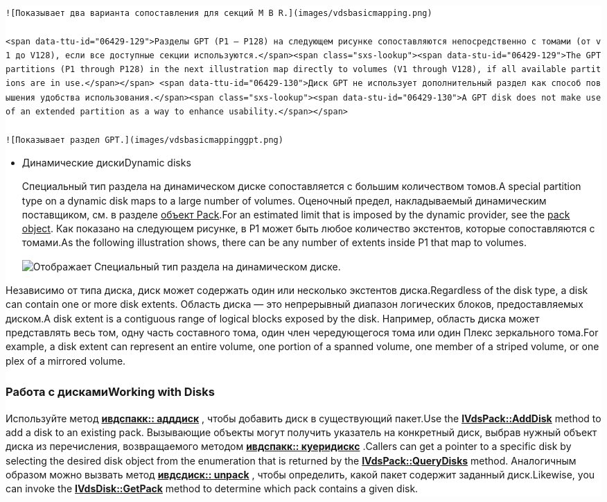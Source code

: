     ![Показывает два варианта сопоставления для секций M B R.](images/vdsbasicmapping.png)

    <span data-ttu-id="06429-129">Разделы GPT (P1 – P128) на следующем рисунке сопоставляются непосредственно с томами (от v1 до V128), если все доступные секции используются.</span><span class="sxs-lookup"><span data-stu-id="06429-129">The GPT partitions (P1 through P128) in the next illustration map directly to volumes (V1 through V128), if all available partitions are in use.</span></span> <span data-ttu-id="06429-130">Диск GPT не использует дополнительный раздел как способ повышения удобства использования.</span><span class="sxs-lookup"><span data-stu-id="06429-130">A GPT disk does not make use of an extended partition as a way to enhance usability.</span></span>

    ![Показывает раздел GPT.](images/vdsbasicmappinggpt.png)

-   <span data-ttu-id="06429-132">Динамические диски</span><span class="sxs-lookup"><span data-stu-id="06429-132">Dynamic disks</span></span>

    <span data-ttu-id="06429-133">Специальный тип раздела на динамическом диске сопоставляется с большим количеством томов.</span><span class="sxs-lookup"><span data-stu-id="06429-133">A special partition type on a dynamic disk maps to a large number of volumes.</span></span> <span data-ttu-id="06429-134">Оценочный предел, накладываемый динамическим поставщиком, см. в разделе [объект Pack](pack-object.md).</span><span class="sxs-lookup"><span data-stu-id="06429-134">For an estimated limit that is imposed by the dynamic provider, see the [pack object](pack-object.md).</span></span> <span data-ttu-id="06429-135">Как показано на следующем рисунке, в P1 может быть любое количество экстентов, которые сопоставляются с томами.</span><span class="sxs-lookup"><span data-stu-id="06429-135">As the following illustration shows, there can be any number of extents inside P1 that map to volumes.</span></span>

    ![Отображает Специальный тип раздела на динамическом диске.](images/vdsdynamicmapping.png)

<span data-ttu-id="06429-137">Независимо от типа диска, диск может содержать один или несколько экстентов диска.</span><span class="sxs-lookup"><span data-stu-id="06429-137">Regardless of the disk type, a disk can contain one or more disk extents.</span></span> <span data-ttu-id="06429-138">Область диска — это непрерывный диапазон логических блоков, предоставляемых диском.</span><span class="sxs-lookup"><span data-stu-id="06429-138">A disk extent is a contiguous range of logical blocks exposed by the disk.</span></span> <span data-ttu-id="06429-139">Например, область диска может представлять весь том, одну часть составного тома, один член чередующегося тома или один Плекс зеркального тома.</span><span class="sxs-lookup"><span data-stu-id="06429-139">For example, a disk extent can represent an entire volume, one portion of a spanned volume, one member of a striped volume, or one plex of a mirrored volume.</span></span>

### <a name="working-with-disks"></a><span data-ttu-id="06429-140">Работа с дисками</span><span class="sxs-lookup"><span data-stu-id="06429-140">Working with Disks</span></span>

<span data-ttu-id="06429-141">Используйте метод [**ивдспакк:: адддиск**](/windows/desktop/api/Vds/nf-vds-ivdspack-adddisk) , чтобы добавить диск в существующий пакет.</span><span class="sxs-lookup"><span data-stu-id="06429-141">Use the [**IVdsPack::AddDisk**](/windows/desktop/api/Vds/nf-vds-ivdspack-adddisk) method to add a disk to an existing pack.</span></span> <span data-ttu-id="06429-142">Вызывающие объекты могут получить указатель на конкретный диск, выбрав нужный объект диска из перечисления, возвращаемого методом [**ивдспакк:: куеридискс**](/windows/desktop/api/Vds/nf-vds-ivdspack-querydisks) .</span><span class="sxs-lookup"><span data-stu-id="06429-142">Callers can get a pointer to a specific disk by selecting the desired disk object from the enumeration that is returned by the [**IVdsPack::QueryDisks**](/windows/desktop/api/Vds/nf-vds-ivdspack-querydisks) method.</span></span> <span data-ttu-id="06429-143">Аналогичным образом можно вызвать метод [**ивдсдиск:: unpack**](/windows/desktop/api/Vds/nf-vds-ivdsdisk-getpack) , чтобы определить, какой пакет содержит заданный диск.</span><span class="sxs-lookup"><span data-stu-id="06429-143">Likewise, you can invoke the [**IVdsDisk::GetPack**](/windows/desktop/api/Vds/nf-vds-ivdsdisk-getpack) method to determine which pack contains a given disk.</span></span>
